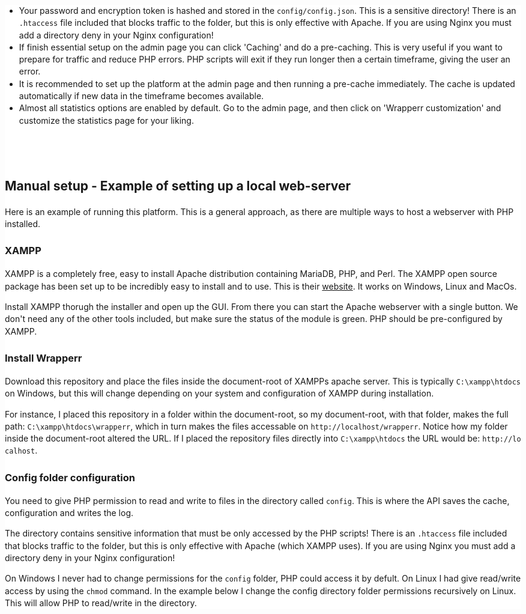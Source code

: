 - Your password and encryption token is hashed and stored in the ```config/config.json```. This is a sensitive directory! There is an ```.htaccess``` file included that blocks traffic to the folder, but this is only effective with Apache. If you are using Nginx you must add a directory deny in your Nginx configuration!
- If finish essential setup on the admin page you can click 'Caching' and do a pre-caching. This is very useful if you want to prepare for traffic and reduce PHP errors. PHP scripts will exit if they run longer then a certain timeframe, giving the user an error. 
- It is recommended to set up the platform at the admin page and then running a pre-cache immediately. The cache is updated automatically if new data in the timeframe becomes available.
- Almost all statistics options are enabled by default. Go to the admin page, and then click on 'Wrapperr customization' and customize the statistics page for your liking.

<br>
<br>

## Manual setup - Example of setting up a local web-server
Here is an example of running this platform. This is a general approach, as there are multiple ways to host a webserver with PHP installed.

### XAMPP
XAMPP is a completely free, easy to install Apache distribution containing MariaDB, PHP, and Perl. The XAMPP open source package has been set up to be incredibly easy to install and to use. This is their [website](https://www.apachefriends.org/). It works on Windows, Linux and MacOs.

Install XAMPP thorugh the installer and open up the GUI. From there you can start the Apache webserver with a single button. We don't need any of the other tools included, but make sure the status of the module is green. PHP should be pre-configured by XAMPP.

### Install Wrapperr
Download this repository and place the files inside the document-root of XAMPPs apache server. This is typically ```C:\xampp\htdocs``` on Windows, but this will change depending on your system and configuration of XAMPP during installation. 

For instance, I placed this repository in a folder within the document-root, so my document-root, with that folder, makes the full path: ```C:\xampp\htdocs\wrapperr```, which in turn makes the files accessable on ```http://localhost/wrapperr```. Notice how my folder inside the document-root altered the URL. If I placed the repository files directly into ```C:\xampp\htdocs``` the URL would be: ```http://localhost```.

### Config folder configuration
You need to give PHP permission to read and write to files in the directory called ```config```. This is where the API saves the cache, configuration and writes the log. 

The directory contains sensitive information that must be only accessed by the PHP scripts! There is an ```.htaccess``` file included that blocks traffic to the folder, but this is only effective with Apache (which XAMPP uses). If you are using Nginx you must add a directory deny in your Nginx configuration!

On Windows I never had to change permissions for the ```config``` folder, PHP could access it by defult. On Linux I had give read/write access by using the ```chmod``` command. In the example below I change the config directory folder permissions recursively on Linux. This will allow PHP to read/write in the directory.
